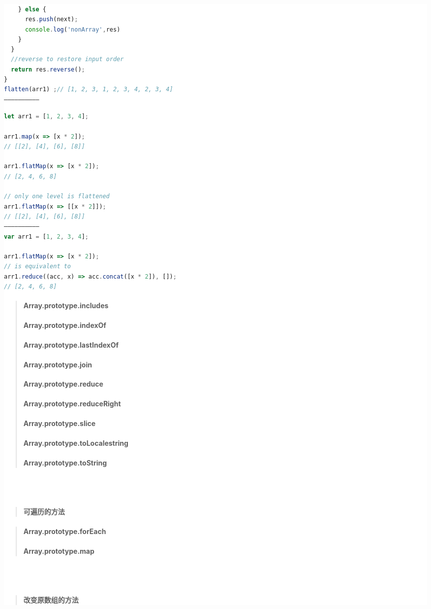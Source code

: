 ```javascript
    } else {
      res.push(next);
      console.log('nonArray',res)
    }
  }
  //reverse to restore input order
  return res.reverse();
}
flatten(arr1) ;// [1, 2, 3, 1, 2, 3, 4, 2, 3, 4]
—————————— 
```

```javascript
let arr1 = [1, 2, 3, 4];

arr1.map(x => [x * 2]); 
// [[2], [4], [6], [8]]

arr1.flatMap(x => [x * 2]);
// [2, 4, 6, 8]

// only one level is flattened
arr1.flatMap(x => [[x * 2]]);
// [[2], [4], [6], [8]]
—————————— 
var arr1 = [1, 2, 3, 4];

arr1.flatMap(x => [x * 2]);
// is equivalent to
arr1.reduce((acc, x) => acc.concat([x * 2]), []);
// [2, 4, 6, 8]
```
> #### Array.prototype.includes
> #### Array.prototype.indexOf
> #### Array.prototype.lastIndexOf
> #### Array.prototype.join
> #### Array.prototype.reduce
> #### Array.prototype.reduceRight
> #### Array.prototype.slice
> #### Array.prototype.toLocalestring
> #### Array.prototype.toString
<br/>
<br/>

> #### 可遍历的方法

> #### Array.prototype.forEach
> #### Array.prototype.map
<br/>
<br/>

> #### 改变原数组的方法
